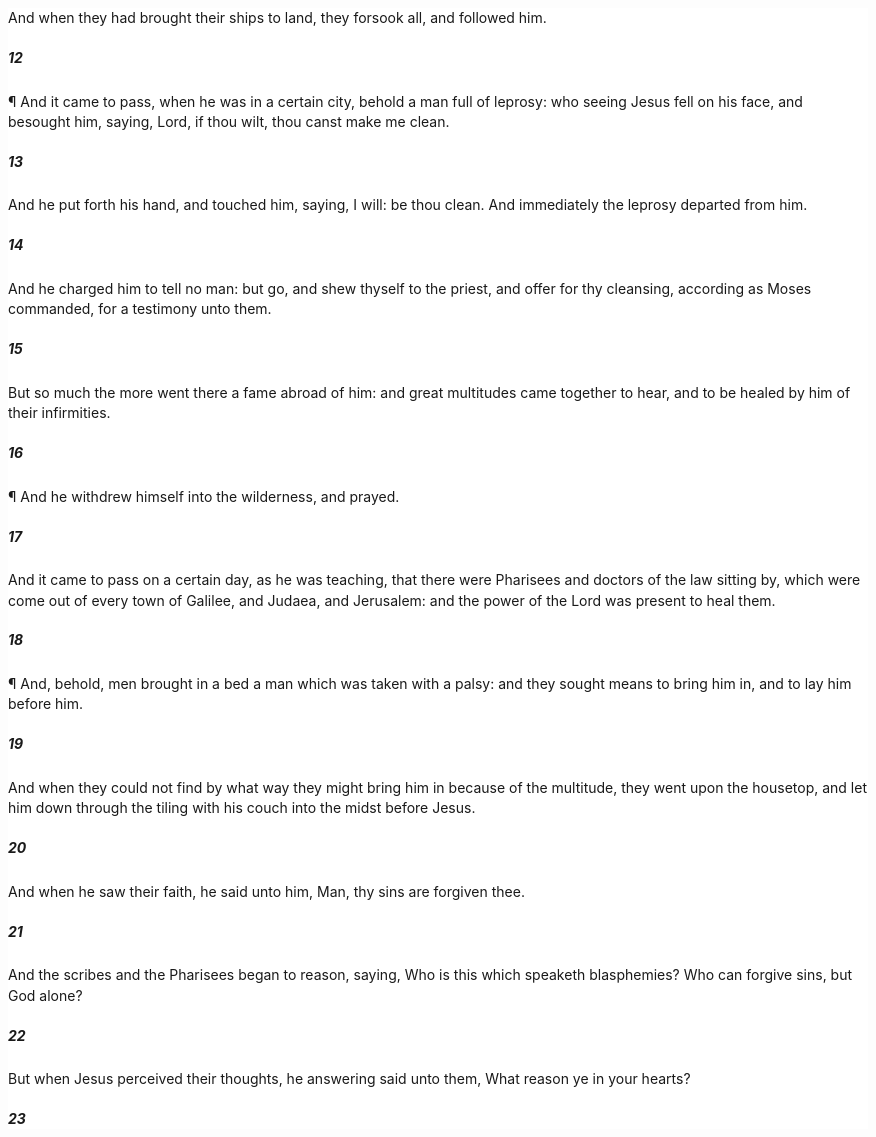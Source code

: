 And when they had brought their ships to land, they forsook all, and followed him.

##### 12

¶ And it came to pass, when he was in a certain city, behold a man full of leprosy: who seeing Jesus fell on his face, and besought him, saying, Lord, if thou wilt, thou canst make me clean.

##### 13

And he put forth his hand, and touched him, saying, I will: be thou clean. And immediately the leprosy departed from him.

##### 14

And he charged him to tell no man: but go, and shew thyself to the priest, and offer for thy cleansing, according as Moses commanded, for a testimony unto them.

##### 15

But so much the more went there a fame abroad of him: and great multitudes came together to hear, and to be healed by him of their infirmities.

##### 16

¶ And he withdrew himself into the wilderness, and prayed.

##### 17

And it came to pass on a certain day, as he was teaching, that there were Pharisees and doctors of the law sitting by, which were come out of every town of Galilee, and Judaea, and Jerusalem: and the power of the Lord was present to heal them.

##### 18

¶ And, behold, men brought in a bed a man which was taken with a palsy: and they sought means to bring him in, and to lay him before him.

##### 19

And when they could not find by what way they might bring him in because of the multitude, they went upon the housetop, and let him down through the tiling with his couch into the midst before Jesus.

##### 20

And when he saw their faith, he said unto him, Man, thy sins are forgiven thee.

##### 21

And the scribes and the Pharisees began to reason, saying, Who is this which speaketh blasphemies? Who can forgive sins, but God alone?

##### 22

But when Jesus perceived their thoughts, he answering said unto them, What reason ye in your hearts?

##### 23
